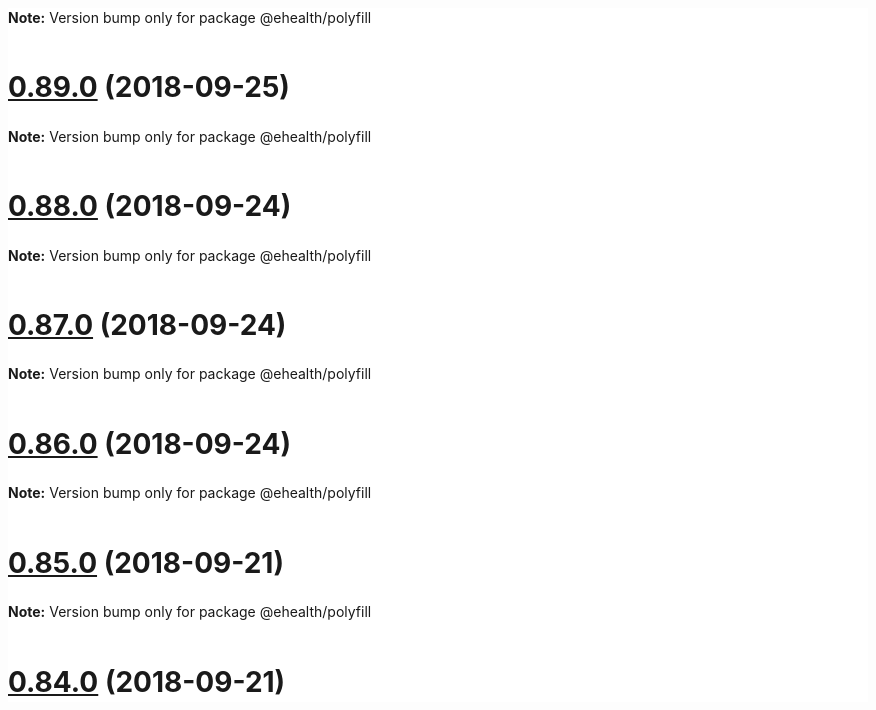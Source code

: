 **Note:** Version bump only for package @ehealth/polyfill





<a name="0.89.0"></a>
# [0.89.0](https://github.com/edenlabllc/ehealth.web/compare/v0.88.1...v0.89.0) (2018-09-25)

**Note:** Version bump only for package @ehealth/polyfill





<a name="0.88.0"></a>
# [0.88.0](https://github.com/edenlabllc/ehealth.web/compare/v0.86.0...v0.88.0) (2018-09-24)

**Note:** Version bump only for package @ehealth/polyfill





<a name="0.87.0"></a>
# [0.87.0](https://github.com/edenlabllc/ehealth.web/compare/v0.86.0...v0.87.0) (2018-09-24)

**Note:** Version bump only for package @ehealth/polyfill





<a name="0.86.0"></a>
# [0.86.0](https://github.com/edenlabllc/ehealth.web/compare/v0.85.1...v0.86.0) (2018-09-24)

**Note:** Version bump only for package @ehealth/polyfill





<a name="0.85.0"></a>
# [0.85.0](https://github.com/edenlabllc/ehealth.web/compare/v0.84.0...v0.85.0) (2018-09-21)

**Note:** Version bump only for package @ehealth/polyfill





<a name="0.84.0"></a>
# [0.84.0](https://github.com/edenlabllc/ehealth.web/compare/v0.83.2...v0.84.0) (2018-09-21)
